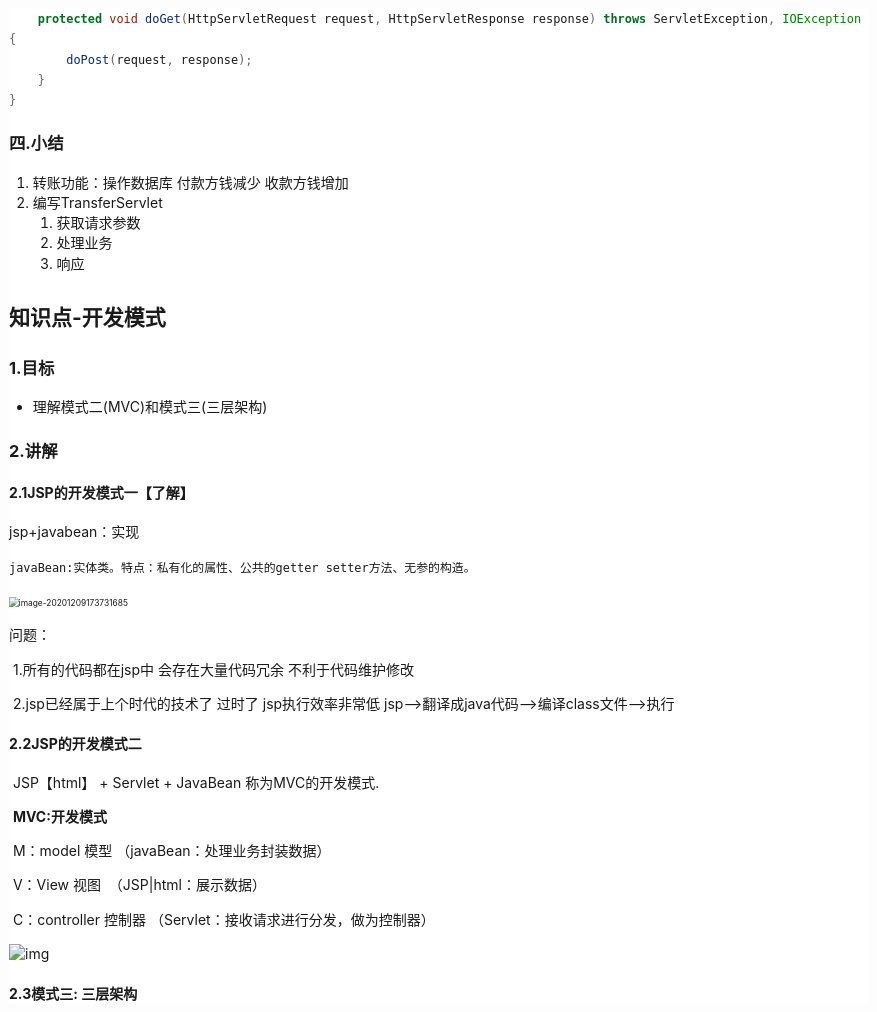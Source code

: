```java
    protected void doGet(HttpServletRequest request, HttpServletResponse response) throws ServletException, IOException {
        doPost(request, response);
    }
}
```

### 四.小结

1. 转账功能：操作数据库 付款方钱减少 收款方钱增加
2. 编写TransferServlet
   1. 获取请求参数
   2. 处理业务
   3. 响应



## 知识点-开发模式  

### 1.目标

+ 理解模式二(MVC)和模式三(三层架构)

### 2.讲解

#### 2.1JSP的开发模式一【了解】

jsp+javabean：实现

 	javaBean:实体类。特点：私有化的属性、公共的getter setter方法、无参的构造。

<img src="https://cdn.statically.io/gh/Chenm4/typoraImg@main/202208061103319.png" alt="image-20201209173731685" style="zoom:60%;" />

问题：

​	1.所有的代码都在jsp中  会存在大量代码冗余  不利于代码维护修改 

​    2.jsp已经属于上个时代的技术了 过时了 jsp执行效率非常低 jsp-->翻译成java代码-->编译class文件-->执行

#### 2.2JSP的开发模式二

​	JSP【html】 + Servlet + JavaBean 称为MVC的开发模式.

​	**MVC:开发模式**

​	M：model 模型 （javaBean：处理业务封装数据）

​	V：View 视图  （JSP|html：展示数据）

​	C：controller 控制器 （Servlet：接收请求进行分发，做为控制器）



![img](https://cdn.statically.io/gh/Chenm4/typoraImg@main/202208061103320.png)

#### 2.3模式三: 三层架构 
